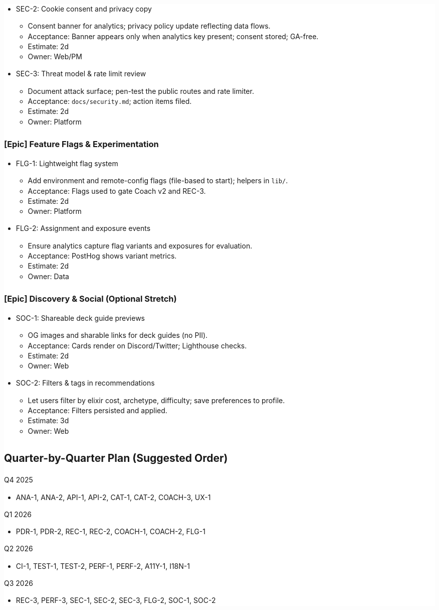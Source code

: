 * SEC-2: Cookie consent and privacy copy
  * Consent banner for analytics; privacy policy update reflecting data flows.
  * Acceptance: Banner appears only when analytics key present; consent stored; GA-free.
  * Estimate: 2d
  * Owner: Web/PM

* SEC-3: Threat model & rate limit review
  * Document attack surface; pen-test the public routes and rate limiter.
  * Acceptance: `docs/security.md`; action items filed.
  * Estimate: 2d
  * Owner: Platform


### [Epic] Feature Flags & Experimentation

* FLG-1: Lightweight flag system
  * Add environment and remote-config flags (file-based to start); helpers in `lib/`.
  * Acceptance: Flags used to gate Coach v2 and REC-3.
  * Estimate: 2d
  * Owner: Platform

* FLG-2: Assignment and exposure events
  * Ensure analytics capture flag variants and exposures for evaluation.
  * Acceptance: PostHog shows variant metrics.
  * Estimate: 2d
  * Owner: Data


### [Epic] Discovery & Social (Optional Stretch)

* SOC-1: Shareable deck guide previews
  * OG images and sharable links for deck guides (no PII).
  * Acceptance: Cards render on Discord/Twitter; Lighthouse checks.
  * Estimate: 2d
  * Owner: Web

* SOC-2: Filters & tags in recommendations
  * Let users filter by elixir cost, archetype, difficulty; save preferences to profile.
  * Acceptance: Filters persisted and applied.
  * Estimate: 3d
  * Owner: Web


## Quarter-by-Quarter Plan (Suggested Order)

Q4 2025
* ANA-1, ANA-2, API-1, API-2, CAT-1, CAT-2, COACH-3, UX-1

Q1 2026
* PDR-1, PDR-2, REC-1, REC-2, COACH-1, COACH-2, FLG-1

Q2 2026
* CI-1, TEST-1, TEST-2, PERF-1, PERF-2, A11Y-1, I18N-1

Q3 2026
* REC-3, PERF-3, SEC-1, SEC-2, SEC-3, FLG-2, SOC-1, SOC-2
